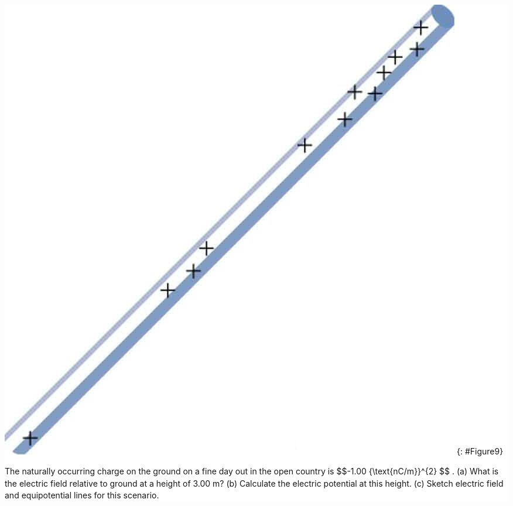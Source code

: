 ![A rod marked with many plus symbols to indicate electric charge. Most of the pluses are concentrated near one end of the rod. A few are in the middle and one is at the other end.](../resources/Figure_20_04_09a.jpg "A charged insulating rod such as might be used in a classroom demonstration.")
{: #Figure9}

</div>
</div>

<div class="exercise" data-element-type="problems-exercises">
<div class="problem" markdown="1">
The naturally occurring charge on the ground on a fine day out in the open country is  $$-1.00 {\text{nC/m}}^{2} $$ .
 (a) What is the electric field relative to ground at a height of 3.00 m? (b) Calculate the electric potential at this height. (c) Sketch electric field and equipotential lines for this scenario.

</div>
</div>
